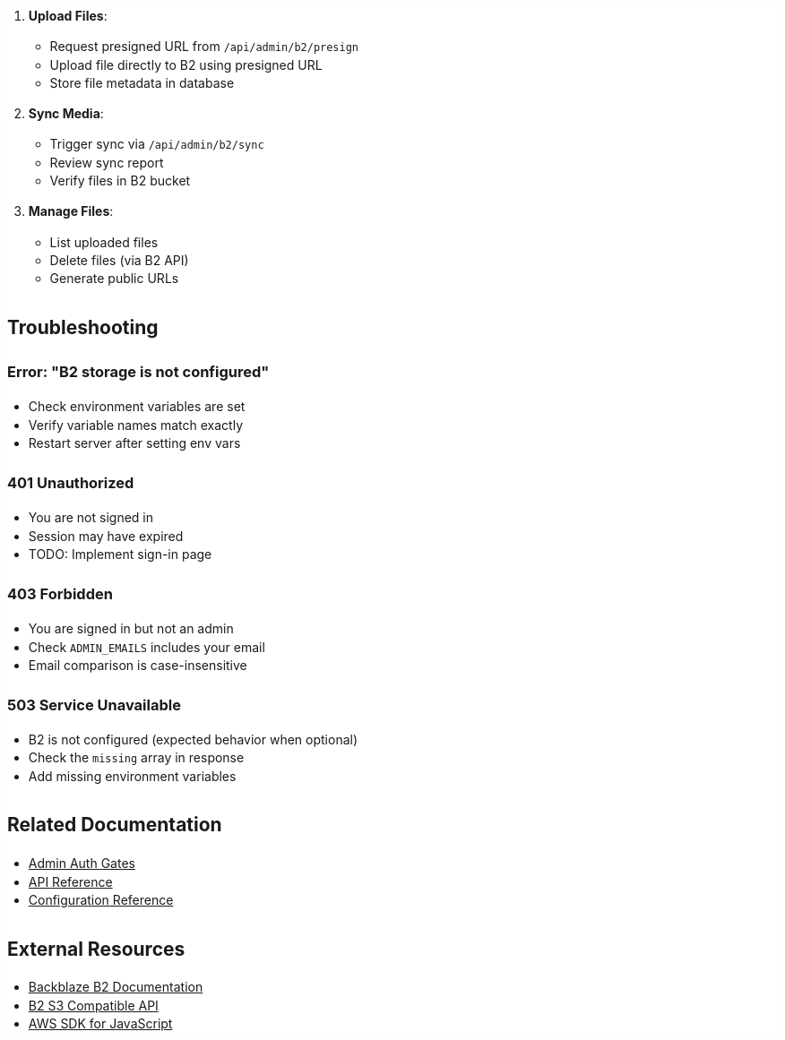 1. **Upload Files**:
   - Request presigned URL from `/api/admin/b2/presign`
   - Upload file directly to B2 using presigned URL
   - Store file metadata in database

2. **Sync Media**:
   - Trigger sync via `/api/admin/b2/sync`
   - Review sync report
   - Verify files in B2 bucket

3. **Manage Files**:
   - List uploaded files
   - Delete files (via B2 API)
   - Generate public URLs

## Troubleshooting

### Error: "B2 storage is not configured"
- Check environment variables are set
- Verify variable names match exactly
- Restart server after setting env vars

### 401 Unauthorized
- You are not signed in
- Session may have expired
- TODO: Implement sign-in page

### 403 Forbidden
- You are signed in but not an admin
- Check `ADMIN_EMAILS` includes your email
- Email comparison is case-insensitive

### 503 Service Unavailable
- B2 is not configured (expected behavior when optional)
- Check the `missing` array in response
- Add missing environment variables

## Related Documentation

- [Admin Auth Gates](../ops/AUTH-GATES.md)
- [API Reference](../API_REFERENCE.md)
- [Configuration Reference](../CONFIGURATION_REFERENCE.md)

## External Resources

- [Backblaze B2 Documentation](https://www.backblaze.com/b2/docs/)
- [B2 S3 Compatible API](https://www.backblaze.com/b2/docs/s3_compatible_api.html)
- [AWS SDK for JavaScript](https://docs.aws.amazon.com/sdk-for-javascript/)
